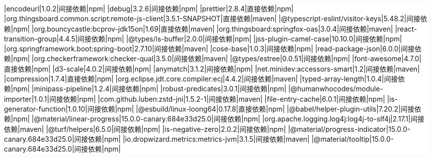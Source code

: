 |encodeurl|1.0.2|间接依赖|npm|
|debug|3.2.6|间接依赖|npm|
|prettier|2.8.4|直接依赖|npm|
|org.thingsboard.common.script:remote-js-client|3.5.1-SNAPSHOT|直接依赖|maven|
|@typescript-eslint/visitor-keys|5.48.2|间接依赖|npm|
|org.bouncycastle:bcprov-jdk15on|1.69|直接依赖|maven|
|org.thingsboard:springfox-oas|3.0.4|间接依赖|maven|
|react-transition-group|4.4.5|间接依赖|npm|
|@types/is-buffer|2.0.0|间接依赖|npm|
|jss-plugin-camel-case|10.10.0|间接依赖|npm|
|org.springframework.boot:spring-boot|2.7.10|间接依赖|maven|
|cose-base|1.0.3|间接依赖|npm|
|read-package-json|6.0.0|间接依赖|npm|
|org.checkerframework:checker-qual|3.5.0|间接依赖|maven|
|@types/estree|0.0.51|间接依赖|npm|
|font-awesome|4.7.0|直接依赖|npm|
|d3-scale|4.0.2|间接依赖|npm|
|anymatch|3.1.2|间接依赖|npm|
|net.minidev:accessors-smart|1.2|间接依赖|maven|
|compression|1.7.4|直接依赖|npm|
|org.eclipse.jdt.core.compiler:ecj|4.4.2|间接依赖|maven|
|typed-array-length|1.0.4|间接依赖|npm|
|minipass-pipeline|1.2.4|间接依赖|npm|
|robust-predicates|3.0.1|间接依赖|npm|
|@humanwhocodes/module-importer|1.0.1|间接依赖|npm|
|com.github.luben:zstd-jni|1.5.2-1|间接依赖|maven|
|file-entry-cache|6.0.1|间接依赖|npm|
|is-generator-function|1.0.10|间接依赖|npm|
|@esbuild/linux-loong64|0.17.8|直接依赖|npm|
|@babel/helper-plugin-utils|7.20.2|间接依赖|npm|
|@material/linear-progress|15.0.0-canary.684e33d25.0|间接依赖|npm|
|org.apache.logging.log4j:log4j-to-slf4j|2.17.1|间接依赖|maven|
|@turf/helpers|6.5.0|间接依赖|npm|
|is-negative-zero|2.0.2|间接依赖|npm|
|@material/progress-indicator|15.0.0-canary.684e33d25.0|间接依赖|npm|
|io.dropwizard.metrics:metrics-jvm|3.1.5|间接依赖|maven|
|@material/tooltip|15.0.0-canary.684e33d25.0|间接依赖|npm|